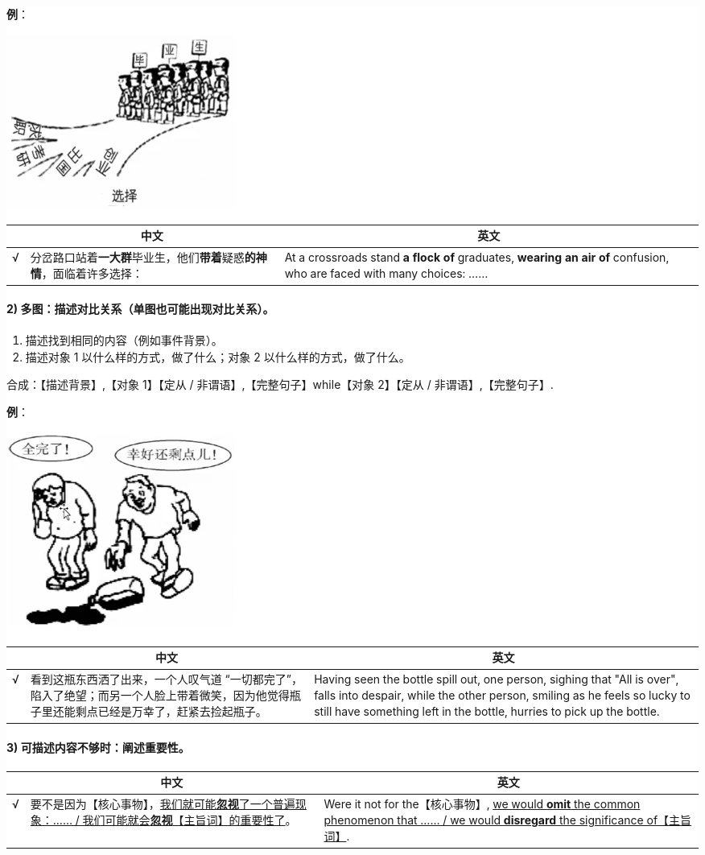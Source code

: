 **例**：

![001](./img/001.png)

|      | 中文                                                         | 英文                                                         |
| ---- | ------------------------------------------------------------ | ------------------------------------------------------------ |
| √    | 分岔路口站着**一大群**毕业生，他们**带着**疑惑**的神情**，面临着许多选择： | At a crossroads stand **a flock of** graduates, **wearing an air of** confusion, who are faced with many choices: …… |

#### 2) 多图：描述对比关系（单图也可能出现对比关系）。

1. 描述找到相同的内容（例如事件背景）。
2. 描述对象 1 以什么样的方式，做了什么；对象 2 以什么样的方式，做了什么。

合成：【描述背景】,【对象 1】【定从 / 非谓语】,【完整句子】while【对象 2】【定从 / 非谓语】,【完整句子】.

**例**：

![002](./img/002.png)

|      | 中文                                                         | 英文                                                         |
| ---- | ------------------------------------------------------------ | ------------------------------------------------------------ |
| √    | 看到这瓶东西洒了出来，一个人叹气道 “一切都完了”，陷入了绝望；而另一个人脸上带着微笑，因为他觉得瓶子里还能剩点已经是万幸了，赶紧去捡起瓶子。 | Having seen the bottle spill out, one person, sighing that "All is over", falls into despair, while the other person, smiling as he feels so lucky to still have something left in the bottle, hurries to pick up the bottle. |

#### 3) 可描述内容不够时：阐述重要性。

|      | 中文                                                         | 英文                                                         |
| ---- | ------------------------------------------------------------ | ------------------------------------------------------------ |
| √    | 要不是因为【核心事物】，<u>我们就可能**忽视**了一个普遍现象：…… / 我们可能就会**忽视**【主旨词】的重要性了</u>。 | Were it not for the【核心事物】, <u>we would **omit** the common phenomenon that …… / we would **disregard** the significance of【主旨词】</u>. |
